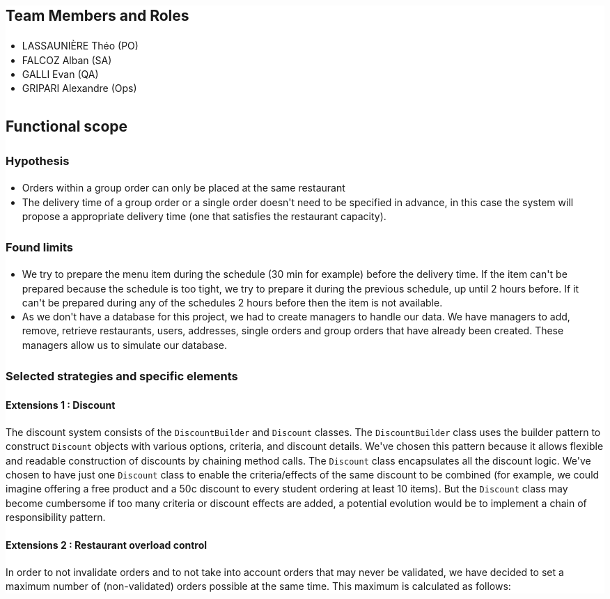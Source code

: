 ## Team Members and Roles

* LASSAUNIÈRE Théo (PO)
* FALCOZ Alban (SA)
* GALLI Evan (QA)
* GRIPARI Alexandre (Ops)

## Functional scope

### Hypothesis

* Orders within a group order can only be placed at the same restaurant
* The delivery time of a group order or a single order doesn't need to be specified in advance, in this case the system will propose a appropriate delivery time (one that
  satisfies the restaurant capacity).

### Found limits

* We try to prepare the menu item during the schedule (30 min for example) before the delivery time. If the item can't be prepared because the schedule is too tight, we
  try to prepare it during the previous schedule, up until 2 hours before. If it can't be prepared during any of the schedules 2 hours before then the item is not
  available.
* As we don't have a database for this project, we had to create managers to handle our data. We have managers to add, remove, retrieve restaurants, users, addresses,
  single orders and group orders that have already been created. These managers allow us to simulate our database.

### Selected strategies and specific elements

#### Extensions 1 : Discount

The discount system consists of the `DiscountBuilder` and `Discount` classes.
The `DiscountBuilder` class uses the builder pattern to construct `Discount` objects with various options, criteria, and discount details. We've chosen this pattern
because it allows flexible and readable construction of discounts by chaining method calls.
The `Discount` class encapsulates all the discount logic. We've chosen to have just one `Discount` class to enable the criteria/effects of the same discount to be
combined (for example, we could imagine offering a free product and a 50c discount to every student ordering at least 10 items).
But the `Discount` class may become cumbersome if too many criteria or discount effects are added, a potential evolution would be to implement a chain of responsibility
pattern.

#### Extensions 2 : Restaurant overload control

In order to not invalidate orders and to not take into account orders that may never be validated, we have decided to set a maximum number of (non-validated) orders
possible at the same time.
This maximum is calculated as follows:
